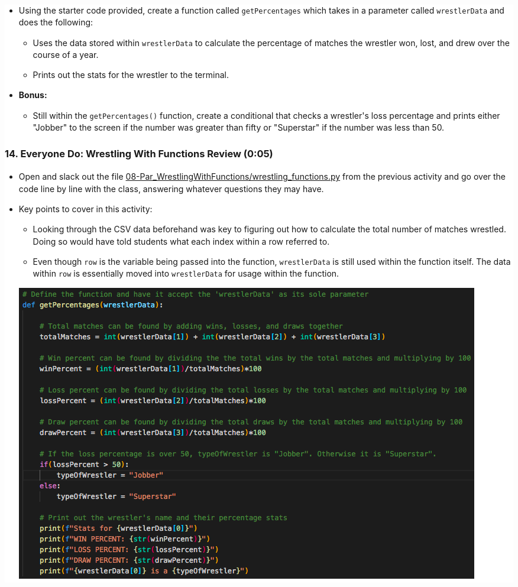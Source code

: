   * Using the starter code provided, create a function called `getPercentages` which takes in a parameter called `wrestlerData` and does the following:

    * Uses the data stored within `wrestlerData` to calculate the percentage of matches the wrestler won, lost, and drew over the course of a year.

    * Prints out the stats for the wrestler to the terminal.

* **Bonus:**

  * Still within the `getPercentages()` function, create a conditional that checks a wrestler's loss percentage and prints either "Jobber" to the screen if the number was greater than fifty or "Superstar" if the number was less than 50.

### 14. Everyone Do: Wrestling With Functions Review (0:05)

* Open and slack out the file [08-Par_WrestlingWithFunctions/wrestling_functions.py](Activities/08-Par_WrestlingWithFunctions/Solved/wrestling_functions.py) from the previous activity and go over the code line by line with the class, answering whatever questions they may have.

* Key points to cover in this activity:

  * Looking through the CSV data beforehand was key to figuring out how to calculate the total number of matches wrestled. Doing so would have told students what each index within a row referred to.

  * Even though `row` is the variable being passed into the function, `wrestlerData` is still used within the function itself. The data within `row` is essentially moved into `wrestlerData` for usage within the function.

  ![Wrestling Functions](Images/14-WrestlingFunctions_Code.png)

